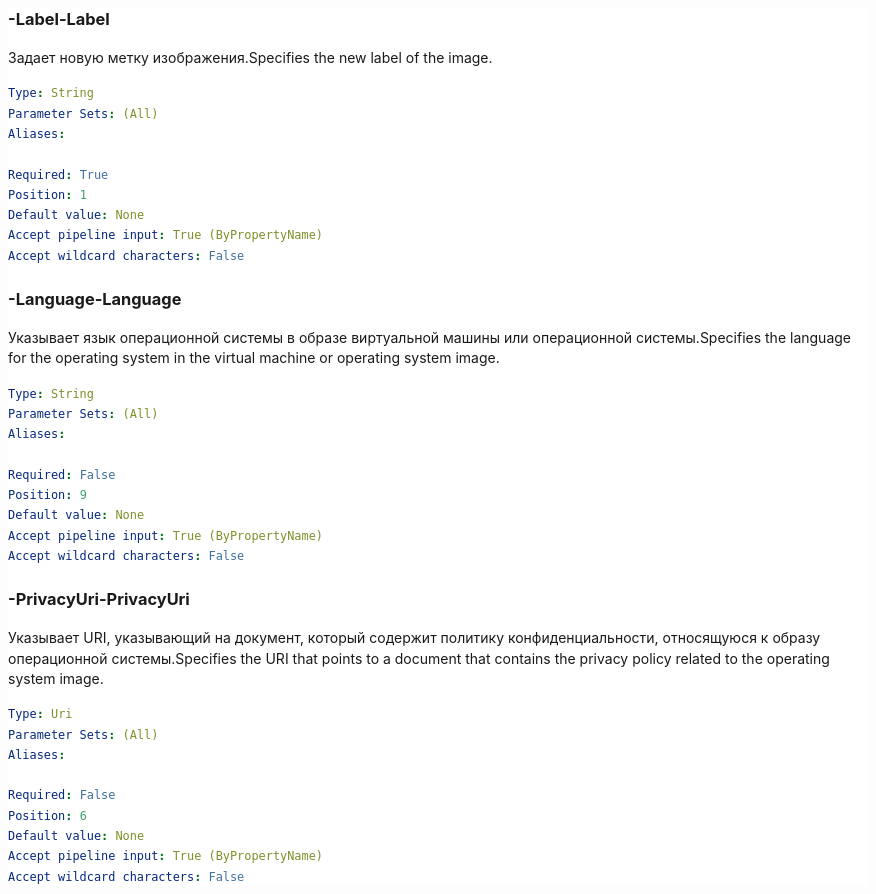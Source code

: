 ### <span data-ttu-id="f3382-140">-Label</span><span class="sxs-lookup"><span data-stu-id="f3382-140">-Label</span></span>
<span data-ttu-id="f3382-141">Задает новую метку изображения.</span><span class="sxs-lookup"><span data-stu-id="f3382-141">Specifies the new label of the image.</span></span>

```yaml
Type: String
Parameter Sets: (All)
Aliases: 

Required: True
Position: 1
Default value: None
Accept pipeline input: True (ByPropertyName)
Accept wildcard characters: False
```

### <span data-ttu-id="f3382-142">-Language</span><span class="sxs-lookup"><span data-stu-id="f3382-142">-Language</span></span>
<span data-ttu-id="f3382-143">Указывает язык операционной системы в образе виртуальной машины или операционной системы.</span><span class="sxs-lookup"><span data-stu-id="f3382-143">Specifies the language for the operating system in the virtual machine or operating system image.</span></span>

```yaml
Type: String
Parameter Sets: (All)
Aliases: 

Required: False
Position: 9
Default value: None
Accept pipeline input: True (ByPropertyName)
Accept wildcard characters: False
```

### <span data-ttu-id="f3382-144">-PrivacyUri</span><span class="sxs-lookup"><span data-stu-id="f3382-144">-PrivacyUri</span></span>
<span data-ttu-id="f3382-145">Указывает URI, указывающий на документ, который содержит политику конфиденциальности, относящуюся к образу операционной системы.</span><span class="sxs-lookup"><span data-stu-id="f3382-145">Specifies the URI that points to a document that contains the privacy policy related to the operating system image.</span></span>

```yaml
Type: Uri
Parameter Sets: (All)
Aliases: 

Required: False
Position: 6
Default value: None
Accept pipeline input: True (ByPropertyName)
Accept wildcard characters: False
```
